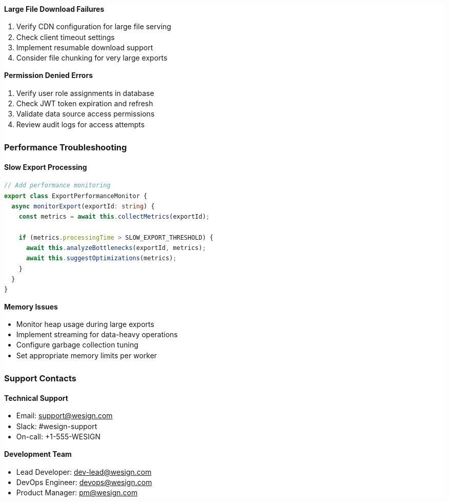 **Large File Download Failures**
1. Verify CDN configuration for large file serving
2. Check client timeout settings
3. Implement resumable download support
4. Consider file chunking for very large exports

**Permission Denied Errors**
1. Verify user role assignments in database
2. Check JWT token expiration and refresh
3. Validate data source access permissions
4. Review audit logs for access attempts

### Performance Troubleshooting

**Slow Export Processing**
```typescript
// Add performance monitoring
export class ExportPerformanceMonitor {
  async monitorExport(exportId: string) {
    const metrics = await this.collectMetrics(exportId);

    if (metrics.processingTime > SLOW_EXPORT_THRESHOLD) {
      await this.analyzeBottlenecks(exportId, metrics);
      await this.suggestOptimizations(metrics);
    }
  }
}
```

**Memory Issues**
- Monitor heap usage during large exports
- Implement streaming for data-heavy operations
- Configure garbage collection tuning
- Set appropriate memory limits per worker

### Support Contacts

**Technical Support**
- Email: support@wesign.com
- Slack: #wesign-support
- On-call: +1-555-WESIGN

**Development Team**
- Lead Developer: dev-lead@wesign.com
- DevOps Engineer: devops@wesign.com
- Product Manager: pm@wesign.com